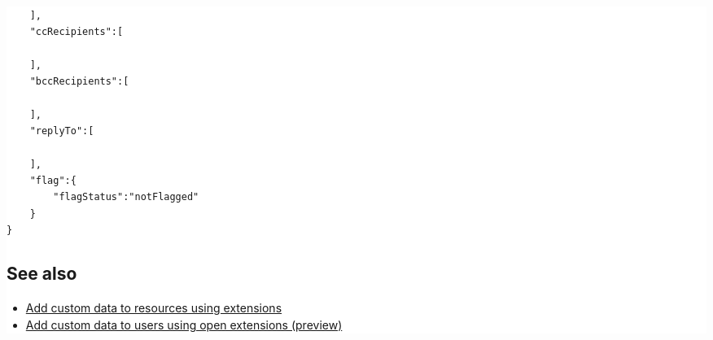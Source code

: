```http
    ],
    "ccRecipients":[

    ],
    "bccRecipients":[

    ],
    "replyTo":[

    ],
    "flag":{
        "flagStatus":"notFlagged"
    }
}
```

## See also

- [Add custom data to resources using extensions](/graph/extensibility-overview)
- [Add custom data to users using open extensions (preview)](/graph/extensibility-open-users)






